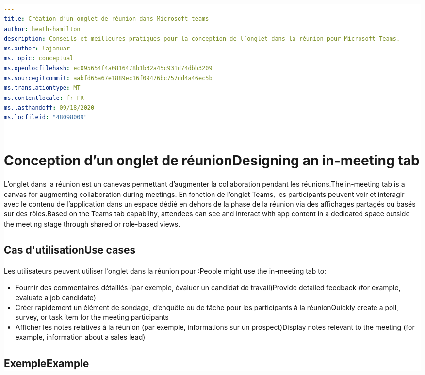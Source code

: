 ```yaml
---
title: Création d’un onglet de réunion dans Microsoft teams
author: heath-hamilton
description: Conseils et meilleures pratiques pour la conception de l’onglet dans la réunion pour Microsoft Teams.
ms.author: lajanuar
ms.topic: conceptual
ms.openlocfilehash: ec095654f4a0816478b1b32a45c931d74dbb3209
ms.sourcegitcommit: aabfd65a67e1889ec16f09476bc757dd4a46ec5b
ms.translationtype: MT
ms.contentlocale: fr-FR
ms.lasthandoff: 09/18/2020
ms.locfileid: "48098009"
---
```

# <a name="designing-an-in-meeting-tab"></a><span data-ttu-id="3e7b1-103">Conception d’un onglet de réunion</span><span class="sxs-lookup"><span data-stu-id="3e7b1-103">Designing an in-meeting tab</span></span>

<span data-ttu-id="3e7b1-104">L’onglet dans la réunion est un canevas permettant d’augmenter la collaboration pendant les réunions.</span><span class="sxs-lookup"><span data-stu-id="3e7b1-104">The in-meeting tab is a canvas for augmenting collaboration during meetings.</span></span> <span data-ttu-id="3e7b1-105">En fonction de l’onglet Teams, les participants peuvent voir et interagir avec le contenu de l’application dans un espace dédié en dehors de la phase de la réunion via des affichages partagés ou basés sur des rôles.</span><span class="sxs-lookup"><span data-stu-id="3e7b1-105">Based on the Teams tab capability, attendees can see and interact with app content in a dedicated space outside the meeting stage through shared or role-based views.</span></span>

## <a name="use-cases"></a><span data-ttu-id="3e7b1-106">Cas d'utilisation</span><span class="sxs-lookup"><span data-stu-id="3e7b1-106">Use cases</span></span>

<span data-ttu-id="3e7b1-107">Les utilisateurs peuvent utiliser l’onglet dans la réunion pour :</span><span class="sxs-lookup"><span data-stu-id="3e7b1-107">People might use the in-meeting tab to:</span></span>

* <span data-ttu-id="3e7b1-108">Fournir des commentaires détaillés (par exemple, évaluer un candidat de travail)</span><span class="sxs-lookup"><span data-stu-id="3e7b1-108">Provide detailed feedback (for example, evaluate a job candidate)</span></span>
* <span data-ttu-id="3e7b1-109">Créer rapidement un élément de sondage, d’enquête ou de tâche pour les participants à la réunion</span><span class="sxs-lookup"><span data-stu-id="3e7b1-109">Quickly create a poll, survey, or task item for the meeting participants</span></span>
* <span data-ttu-id="3e7b1-110">Afficher les notes relatives à la réunion (par exemple, informations sur un prospect)</span><span class="sxs-lookup"><span data-stu-id="3e7b1-110">Display notes relevant to the meeting (for example, information about a sales lead)</span></span>

## <a name="example"></a><span data-ttu-id="3e7b1-111">Exemple</span><span class="sxs-lookup"><span data-stu-id="3e7b1-111">Example</span></span>
